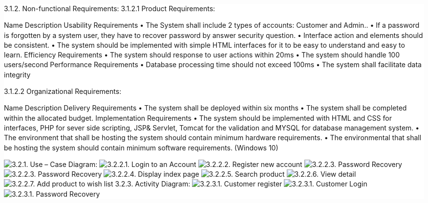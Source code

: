  
3.1.2.	Non-functional Requirements:
3.1.2.1	Product Requirements:

Name	Description
Usability Requirements	•	The System shall include 2
types of accounts: Customer and Admin..
•	If a password is forgotten by a system user, they have to recover password by answer security question.
•	Interface action and elements should be consistent.
•	The system should be implemented with simple HTML interfaces for it to be easy to understand and easy to learn.
Efficiency Requirements	•	The system should response to user actions within 20ms
•	The system should handle 100 users/second
Performance Requirements	•	Database processing time
should not exceed 100ms
•	The system shall facilitate data integrity
 










3.1.2.2	Organizational Requirements:

Name	Description
Delivery Requirements	•	The system shall be deployed within six months
•	The system shall be completed within the allocated budget.
Implementation Requirements	•	The system should be implemented with HTML and CSS for interfaces, PHP for sever side scripting, JSP& Servlet, Tomcat for the validation and MYSQL for database management system. 
•	The environment that shall be hosting the system should contain minimum hardware requirements.
•	The environmental that shall be hosting the system should contain minimum software requirements. (Windows 10)

![3.2.1.	Use – Case Diagram:](https://user-images.githubusercontent.com/106094332/173083738-33e6a5af-ac73-4349-8899-1189e65ae0cc.png)
![3.2.2.1.	Login to an Account ](https://user-images.githubusercontent.com/106094332/173089890-7a579ca7-430e-4355-b11b-b4eaad59564d.png)
![3.2.2.2.	Register new account ](https://user-images.githubusercontent.com/106094332/173090034-ca012480-ba71-413e-b293-93167170830a.png)
![3.2.2.3. Password Recovery ](https://user-images.githubusercontent.com/106094332/173090150-af2ec531-7fca-49b0-98c4-8cb789ca6fab.png)
![3.2.2.3.	Password Recovery ](https://user-images.githubusercontent.com/106094332/173090268-cfd131f4-bfe9-4cff-a4f0-b7edd4934473.png)
![3.2.2.4.	Display index page](https://user-images.githubusercontent.com/106094332/173090363-9cb62ecd-37ee-4b7e-80ac-9bd645416834.png)
![3.2.2.5.	Search product](https://user-images.githubusercontent.com/106094332/173090487-24a80854-efe3-46f9-9b03-87abf347b02c.png)
![3.2.2.6.	View detail](https://user-images.githubusercontent.com/106094332/173090623-99d252e4-13af-4e64-af65-12346a99f341.png)
![3.2.2.7.	Add product to wish list](https://user-images.githubusercontent.com/106094332/173090717-bd85c5db-0c64-4eb5-adf2-cbe552e3646c.png)
3.2.3.	Activity Diagram:
![3.2.3.1. Customer register ](https://user-images.githubusercontent.com/106094332/173090814-a3178479-5761-4317-b633-2e904433d33f.png)
![3.2.3.1. Customer Login ](https://user-images.githubusercontent.com/106094332/173090945-132b9110-ade5-456d-90eb-e1a7b2f041d7.png)
![3.2.3.1. Password Recovery](https://user-images.githubusercontent.com/106094332/173091032-f6d0c30c-f4c4-44c7-9e87-0aade6bc6652.png)
